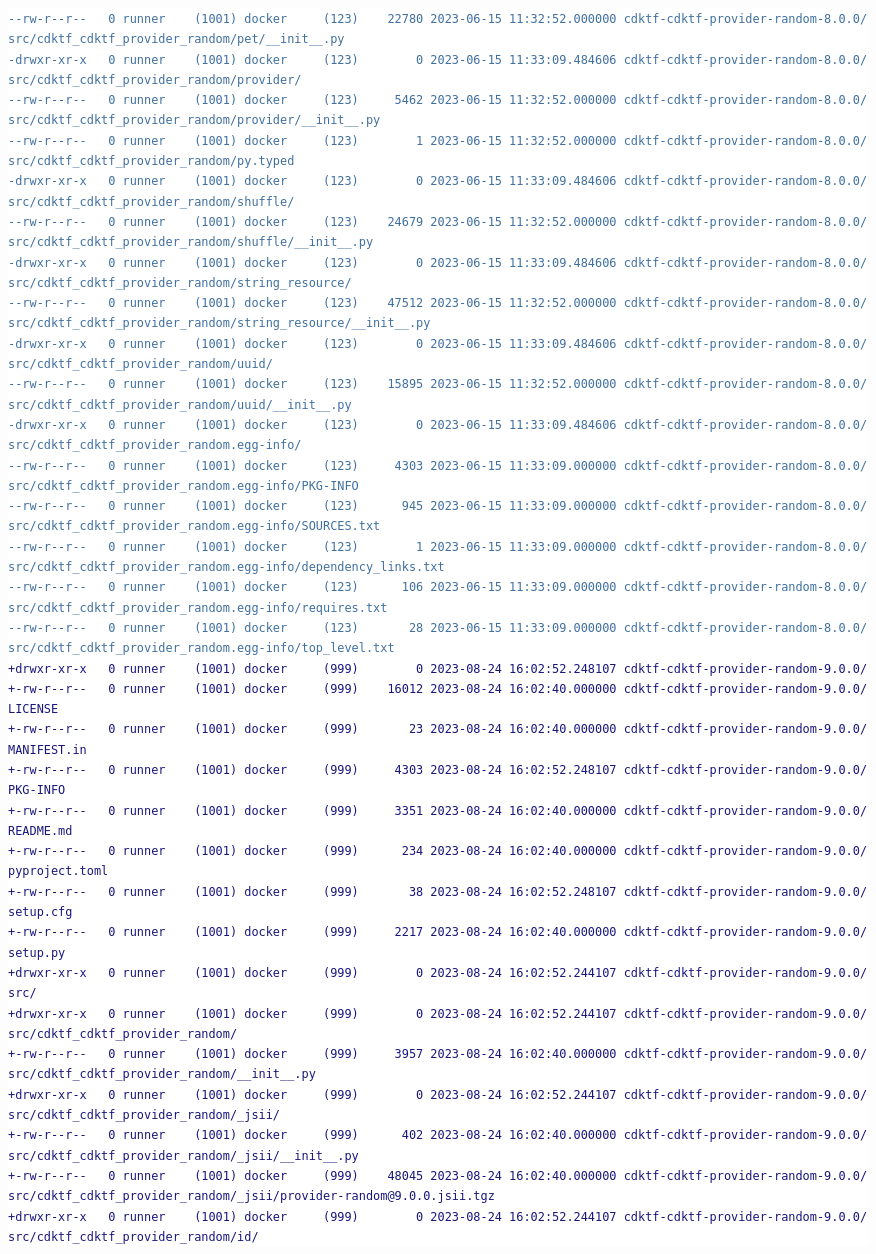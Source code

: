 ```diff
--rw-r--r--   0 runner    (1001) docker     (123)    22780 2023-06-15 11:32:52.000000 cdktf-cdktf-provider-random-8.0.0/src/cdktf_cdktf_provider_random/pet/__init__.py
-drwxr-xr-x   0 runner    (1001) docker     (123)        0 2023-06-15 11:33:09.484606 cdktf-cdktf-provider-random-8.0.0/src/cdktf_cdktf_provider_random/provider/
--rw-r--r--   0 runner    (1001) docker     (123)     5462 2023-06-15 11:32:52.000000 cdktf-cdktf-provider-random-8.0.0/src/cdktf_cdktf_provider_random/provider/__init__.py
--rw-r--r--   0 runner    (1001) docker     (123)        1 2023-06-15 11:32:52.000000 cdktf-cdktf-provider-random-8.0.0/src/cdktf_cdktf_provider_random/py.typed
-drwxr-xr-x   0 runner    (1001) docker     (123)        0 2023-06-15 11:33:09.484606 cdktf-cdktf-provider-random-8.0.0/src/cdktf_cdktf_provider_random/shuffle/
--rw-r--r--   0 runner    (1001) docker     (123)    24679 2023-06-15 11:32:52.000000 cdktf-cdktf-provider-random-8.0.0/src/cdktf_cdktf_provider_random/shuffle/__init__.py
-drwxr-xr-x   0 runner    (1001) docker     (123)        0 2023-06-15 11:33:09.484606 cdktf-cdktf-provider-random-8.0.0/src/cdktf_cdktf_provider_random/string_resource/
--rw-r--r--   0 runner    (1001) docker     (123)    47512 2023-06-15 11:32:52.000000 cdktf-cdktf-provider-random-8.0.0/src/cdktf_cdktf_provider_random/string_resource/__init__.py
-drwxr-xr-x   0 runner    (1001) docker     (123)        0 2023-06-15 11:33:09.484606 cdktf-cdktf-provider-random-8.0.0/src/cdktf_cdktf_provider_random/uuid/
--rw-r--r--   0 runner    (1001) docker     (123)    15895 2023-06-15 11:32:52.000000 cdktf-cdktf-provider-random-8.0.0/src/cdktf_cdktf_provider_random/uuid/__init__.py
-drwxr-xr-x   0 runner    (1001) docker     (123)        0 2023-06-15 11:33:09.484606 cdktf-cdktf-provider-random-8.0.0/src/cdktf_cdktf_provider_random.egg-info/
--rw-r--r--   0 runner    (1001) docker     (123)     4303 2023-06-15 11:33:09.000000 cdktf-cdktf-provider-random-8.0.0/src/cdktf_cdktf_provider_random.egg-info/PKG-INFO
--rw-r--r--   0 runner    (1001) docker     (123)      945 2023-06-15 11:33:09.000000 cdktf-cdktf-provider-random-8.0.0/src/cdktf_cdktf_provider_random.egg-info/SOURCES.txt
--rw-r--r--   0 runner    (1001) docker     (123)        1 2023-06-15 11:33:09.000000 cdktf-cdktf-provider-random-8.0.0/src/cdktf_cdktf_provider_random.egg-info/dependency_links.txt
--rw-r--r--   0 runner    (1001) docker     (123)      106 2023-06-15 11:33:09.000000 cdktf-cdktf-provider-random-8.0.0/src/cdktf_cdktf_provider_random.egg-info/requires.txt
--rw-r--r--   0 runner    (1001) docker     (123)       28 2023-06-15 11:33:09.000000 cdktf-cdktf-provider-random-8.0.0/src/cdktf_cdktf_provider_random.egg-info/top_level.txt
+drwxr-xr-x   0 runner    (1001) docker     (999)        0 2023-08-24 16:02:52.248107 cdktf-cdktf-provider-random-9.0.0/
+-rw-r--r--   0 runner    (1001) docker     (999)    16012 2023-08-24 16:02:40.000000 cdktf-cdktf-provider-random-9.0.0/LICENSE
+-rw-r--r--   0 runner    (1001) docker     (999)       23 2023-08-24 16:02:40.000000 cdktf-cdktf-provider-random-9.0.0/MANIFEST.in
+-rw-r--r--   0 runner    (1001) docker     (999)     4303 2023-08-24 16:02:52.248107 cdktf-cdktf-provider-random-9.0.0/PKG-INFO
+-rw-r--r--   0 runner    (1001) docker     (999)     3351 2023-08-24 16:02:40.000000 cdktf-cdktf-provider-random-9.0.0/README.md
+-rw-r--r--   0 runner    (1001) docker     (999)      234 2023-08-24 16:02:40.000000 cdktf-cdktf-provider-random-9.0.0/pyproject.toml
+-rw-r--r--   0 runner    (1001) docker     (999)       38 2023-08-24 16:02:52.248107 cdktf-cdktf-provider-random-9.0.0/setup.cfg
+-rw-r--r--   0 runner    (1001) docker     (999)     2217 2023-08-24 16:02:40.000000 cdktf-cdktf-provider-random-9.0.0/setup.py
+drwxr-xr-x   0 runner    (1001) docker     (999)        0 2023-08-24 16:02:52.244107 cdktf-cdktf-provider-random-9.0.0/src/
+drwxr-xr-x   0 runner    (1001) docker     (999)        0 2023-08-24 16:02:52.244107 cdktf-cdktf-provider-random-9.0.0/src/cdktf_cdktf_provider_random/
+-rw-r--r--   0 runner    (1001) docker     (999)     3957 2023-08-24 16:02:40.000000 cdktf-cdktf-provider-random-9.0.0/src/cdktf_cdktf_provider_random/__init__.py
+drwxr-xr-x   0 runner    (1001) docker     (999)        0 2023-08-24 16:02:52.244107 cdktf-cdktf-provider-random-9.0.0/src/cdktf_cdktf_provider_random/_jsii/
+-rw-r--r--   0 runner    (1001) docker     (999)      402 2023-08-24 16:02:40.000000 cdktf-cdktf-provider-random-9.0.0/src/cdktf_cdktf_provider_random/_jsii/__init__.py
+-rw-r--r--   0 runner    (1001) docker     (999)    48045 2023-08-24 16:02:40.000000 cdktf-cdktf-provider-random-9.0.0/src/cdktf_cdktf_provider_random/_jsii/provider-random@9.0.0.jsii.tgz
+drwxr-xr-x   0 runner    (1001) docker     (999)        0 2023-08-24 16:02:52.244107 cdktf-cdktf-provider-random-9.0.0/src/cdktf_cdktf_provider_random/id/
```